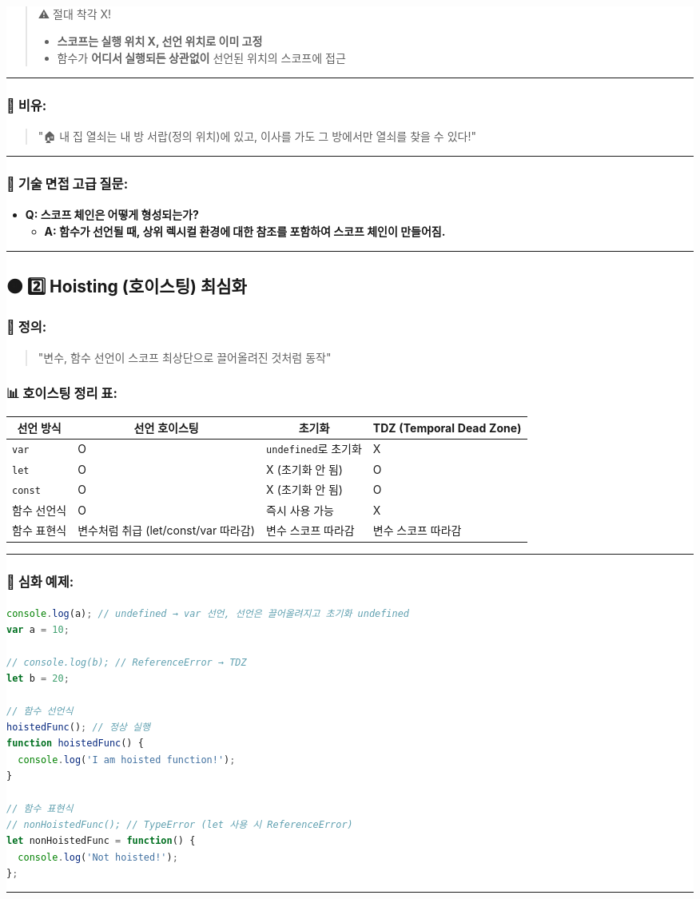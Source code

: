 > ⚠️ 절대 착각 X!
> 
> - **스코프는 실행 위치 X, 선언 위치로 이미 고정**
> - 함수가 **어디서 실행되든 상관없이** 선언된 위치의 스코프에 접근

---

### 📢 **비유:**

> "🏠 내 집 열쇠는 내 방 서랍(정의 위치)에 있고, 이사를 가도 그 방에서만 열쇠를 찾을 수 있다!"
> 

---

### 🧠 **기술 면접 고급 질문:**

- **Q: 스코프 체인은 어떻게 형성되는가?**
    - **A: 함수가 선언될 때, 상위 렉시컬 환경에 대한 참조를 포함하여 스코프 체인이 만들어짐.**

---

## 🟠 2️⃣ Hoisting (호이스팅) 최심화

### 📌 **정의:**

> "변수, 함수 선언이 스코프 최상단으로 끌어올려진 것처럼 동작"
> 

### 📊 **호이스팅 정리 표:**

| 선언 방식 | 선언 호이스팅 | 초기화 | TDZ (Temporal Dead Zone) |
| --- | --- | --- | --- |
| `var` | O | `undefined`로 초기화 | X |
| `let` | O | X (초기화 안 됨) | O |
| `const` | O | X (초기화 안 됨) | O |
| 함수 선언식 | O | 즉시 사용 가능 | X |
| 함수 표현식 | 변수처럼 취급 (let/const/var 따라감) | 변수 스코프 따라감 | 변수 스코프 따라감 |

---

### 🚀 **심화 예제:**

```jsx
console.log(a); // undefined → var 선언, 선언은 끌어올려지고 초기화 undefined
var a = 10;

// console.log(b); // ReferenceError → TDZ
let b = 20;

// 함수 선언식
hoistedFunc(); // 정상 실행
function hoistedFunc() {
  console.log('I am hoisted function!');
}

// 함수 표현식
// nonHoistedFunc(); // TypeError (let 사용 시 ReferenceError)
let nonHoistedFunc = function() {
  console.log('Not hoisted!');
};
```

---